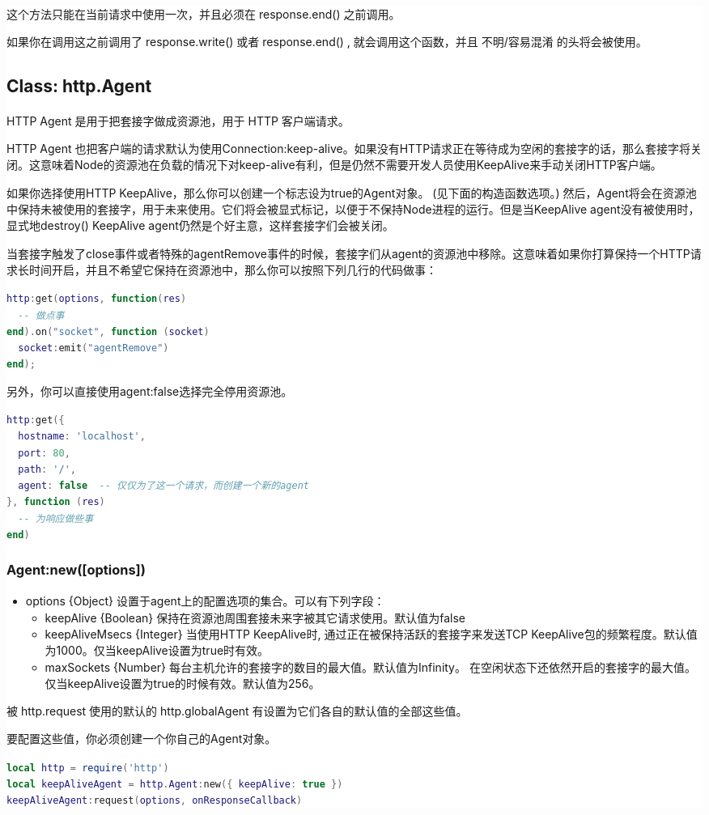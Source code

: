 这个方法只能在当前请求中使用一次，并且必须在 response.end() 之前调用。

如果你在调用这之前调用了 response.write() 或者 response.end() , 就会调用这个函数，并且 不明/容易混淆 的头将会被使用。

## Class: http.Agent

HTTP Agent 是用于把套接字做成资源池，用于 HTTP 客户端请求。

HTTP Agent 也把客户端的请求默认为使用Connection:keep-alive。如果没有HTTP请求正在等待成为空闲的套接字的话，那么套接字将关闭。这意味着Node的资源池在负载的情况下对keep-alive有利，但是仍然不需要开发人员使用KeepAlive来手动关闭HTTP客户端。

如果你选择使用HTTP KeepAlive，那么你可以创建一个标志设为true的Agent对象。 (见下面的构造函数选项。) 然后，Agent将会在资源池中保持未被使用的套接字，用于未来使用。它们将会被显式标记，以便于不保持Node进程的运行。但是当KeepAlive agent没有被使用时，显式地destroy() KeepAlive agent仍然是个好主意，这样套接字们会被关闭。

当套接字触发了close事件或者特殊的agentRemove事件的时候，套接字们从agent的资源池中移除。这意味着如果你打算保持一个HTTP请求长时间开启，并且不希望它保持在资源池中，那么你可以按照下列几行的代码做事：

```lua
http:get(options, function(res)
  -- 做点事
end).on("socket", function (socket)
  socket:emit("agentRemove")
end);
```

另外，你可以直接使用agent:false选择完全停用资源池。

```lua
http:get({
  hostname: 'localhost',
  port: 80,
  path: '/',
  agent: false  -- 仅仅为了这一个请求，而创建一个新的agent
}, function (res) 
  -- 为响应做些事
end)
```

### Agent:new([options])

- options {Object} 设置于agent上的配置选项的集合。可以有下列字段：
    - keepAlive {Boolean} 保持在资源池周围套接未来字被其它请求使用。默认值为false
    - keepAliveMsecs {Integer} 当使用HTTP KeepAlive时, 通过正在被保持活跃的套接字来发送TCP KeepAlive包的频繁程度。默认值为1000。仅当keepAlive设置为true时有效。
    - maxSockets {Number} 每台主机允许的套接字的数目的最大值。默认值为Infinity。
在空闲状态下还依然开启的套接字的最大值。仅当keepAlive设置为true的时候有效。默认值为256。

被 http.request 使用的默认的 http.globalAgent 有设置为它们各自的默认值的全部这些值。

要配置这些值，你必须创建一个你自己的Agent对象。

```lua
local http = require('http')
local keepAliveAgent = http.Agent:new({ keepAlive: true })
keepAliveAgent:request(options, onResponseCallback)
```
